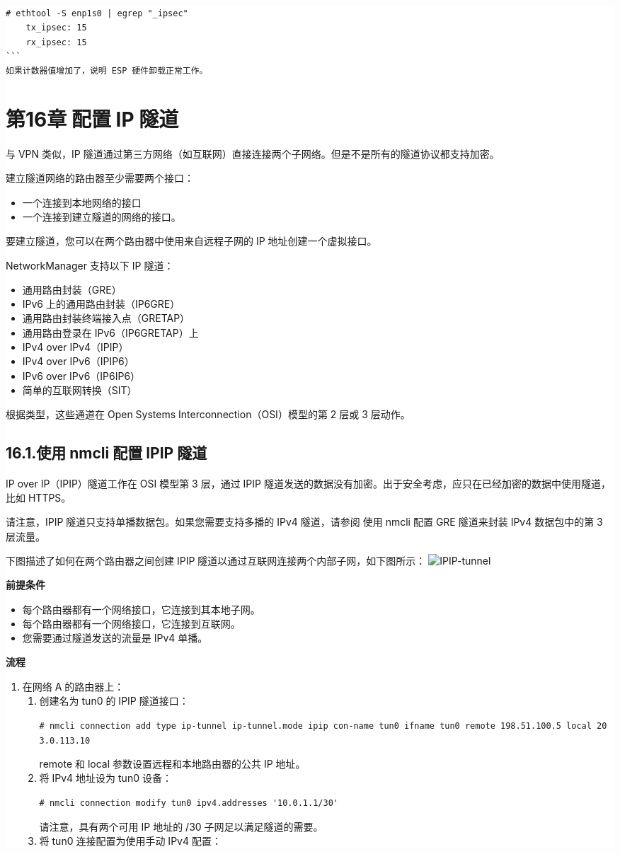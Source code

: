     # ethtool -S enp1s0 | egrep "_ipsec"
        tx_ipsec: 15
        rx_ipsec: 15
    ```
    如果计数器值增加了，说明 ESP 硬件卸载正常工作。


# 第16章 配置 IP 隧道

与 VPN 类似，IP 隧道通过第三方网络（如互联网）直接连接两个子网络。但是不是所有的隧道协议都支持加密。

建立隧道网络的路由器至少需要两个接口：

- 一个连接到本地网络的接口
- 一个连接到建立隧道的网络的接口。


要建立隧道，您可以在两个路由器中使用来自远程子网的 IP 地址创建一个虚拟接口。

NetworkManager 支持以下 IP 隧道：

- 通用路由封装（GRE）
- IPv6 上的通用路由封装（IP6GRE）
- 通用路由封装终端接入点（GRETAP）
- 通用路由登录在 IPv6（IP6GRETAP）上
- IPv4 over IPv4（IPIP）
- IPv4 over IPv6（IPIP6）
- IPv6 over IPv6（IP6IP6）
- 简单的互联网转换（SIT）

根据类型，这些通道在 Open Systems Interconnection（OSI）模型的第 2 层或 3 层动作。

## 16.1.使用 nmcli 配置 IPIP 隧道

IP over IP（IPIP）隧道工作在 OSI 模型第 3 层，通过 IPIP 隧道发送的数据没有加密。出于安全考虑，应只在已经加密的数据中使用隧道，比如 HTTPS。

请注意，IPIP 隧道只支持单播数据包。如果您需要支持多播的 IPv4 隧道，请参阅 使用 nmcli 配置 GRE 隧道来封装 IPv4 数据包中的第 3 层流量。

下图描述了如何在两个路由器之间创建 IPIP 隧道以通过互联网连接两个内部子网，如下图所示：
![IPIP-tunnel](././assets/IPIP-tunnel.png)

**前提条件**

- 每个路由器都有一个网络接口，它连接到其本地子网。
- 每个路由器都有一个网络接口，它连接到互联网。
- 您需要通过隧道发送的流量是 IPv4 单播。

**流程**

1. 在网络 A 的路由器上：
   1. 创建名为 tun0 的 IPIP 隧道接口：
        ```
        # nmcli connection add type ip-tunnel ip-tunnel.mode ipip con-name tun0 ifname tun0 remote 198.51.100.5 local 203.0.113.10
        ```
        remote 和 local 参数设置远程和本地路由器的公共 IP 地址。
   2. 将 IPv4 地址设为 tun0 设备：
        ```
        # nmcli connection modify tun0 ipv4.addresses '10.0.1.1/30'
        ```
        请注意，具有两个可用 IP 地址的 /30 子网足以满足隧道的需要。
   3. 将 tun0 连接配置为使用手动 IPv4 配置：
        ```